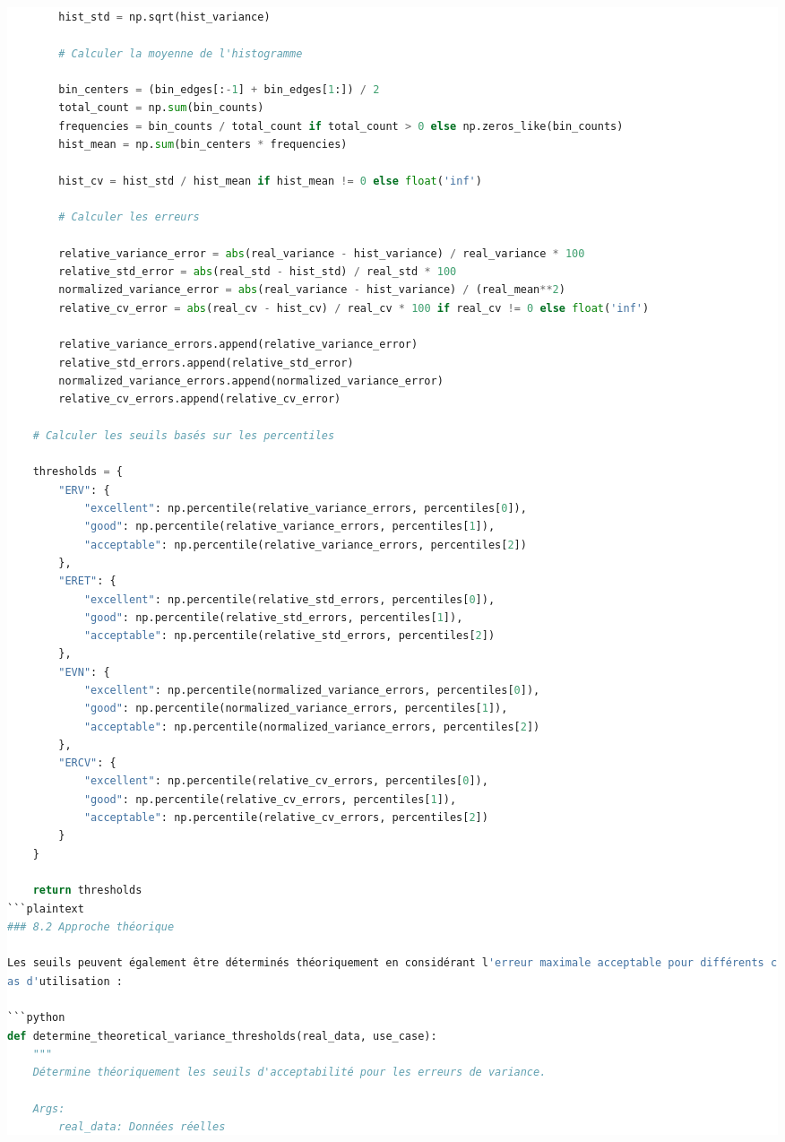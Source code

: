 ```python
        hist_std = np.sqrt(hist_variance)
        
        # Calculer la moyenne de l'histogramme

        bin_centers = (bin_edges[:-1] + bin_edges[1:]) / 2
        total_count = np.sum(bin_counts)
        frequencies = bin_counts / total_count if total_count > 0 else np.zeros_like(bin_counts)
        hist_mean = np.sum(bin_centers * frequencies)
        
        hist_cv = hist_std / hist_mean if hist_mean != 0 else float('inf')
        
        # Calculer les erreurs

        relative_variance_error = abs(real_variance - hist_variance) / real_variance * 100
        relative_std_error = abs(real_std - hist_std) / real_std * 100
        normalized_variance_error = abs(real_variance - hist_variance) / (real_mean**2)
        relative_cv_error = abs(real_cv - hist_cv) / real_cv * 100 if real_cv != 0 else float('inf')
        
        relative_variance_errors.append(relative_variance_error)
        relative_std_errors.append(relative_std_error)
        normalized_variance_errors.append(normalized_variance_error)
        relative_cv_errors.append(relative_cv_error)
    
    # Calculer les seuils basés sur les percentiles

    thresholds = {
        "ERV": {
            "excellent": np.percentile(relative_variance_errors, percentiles[0]),
            "good": np.percentile(relative_variance_errors, percentiles[1]),
            "acceptable": np.percentile(relative_variance_errors, percentiles[2])
        },
        "ERET": {
            "excellent": np.percentile(relative_std_errors, percentiles[0]),
            "good": np.percentile(relative_std_errors, percentiles[1]),
            "acceptable": np.percentile(relative_std_errors, percentiles[2])
        },
        "EVN": {
            "excellent": np.percentile(normalized_variance_errors, percentiles[0]),
            "good": np.percentile(normalized_variance_errors, percentiles[1]),
            "acceptable": np.percentile(normalized_variance_errors, percentiles[2])
        },
        "ERCV": {
            "excellent": np.percentile(relative_cv_errors, percentiles[0]),
            "good": np.percentile(relative_cv_errors, percentiles[1]),
            "acceptable": np.percentile(relative_cv_errors, percentiles[2])
        }
    }
    
    return thresholds
```plaintext
### 8.2 Approche théorique

Les seuils peuvent également être déterminés théoriquement en considérant l'erreur maximale acceptable pour différents cas d'utilisation :

```python
def determine_theoretical_variance_thresholds(real_data, use_case):
    """
    Détermine théoriquement les seuils d'acceptabilité pour les erreurs de variance.
    
    Args:
        real_data: Données réelles
```